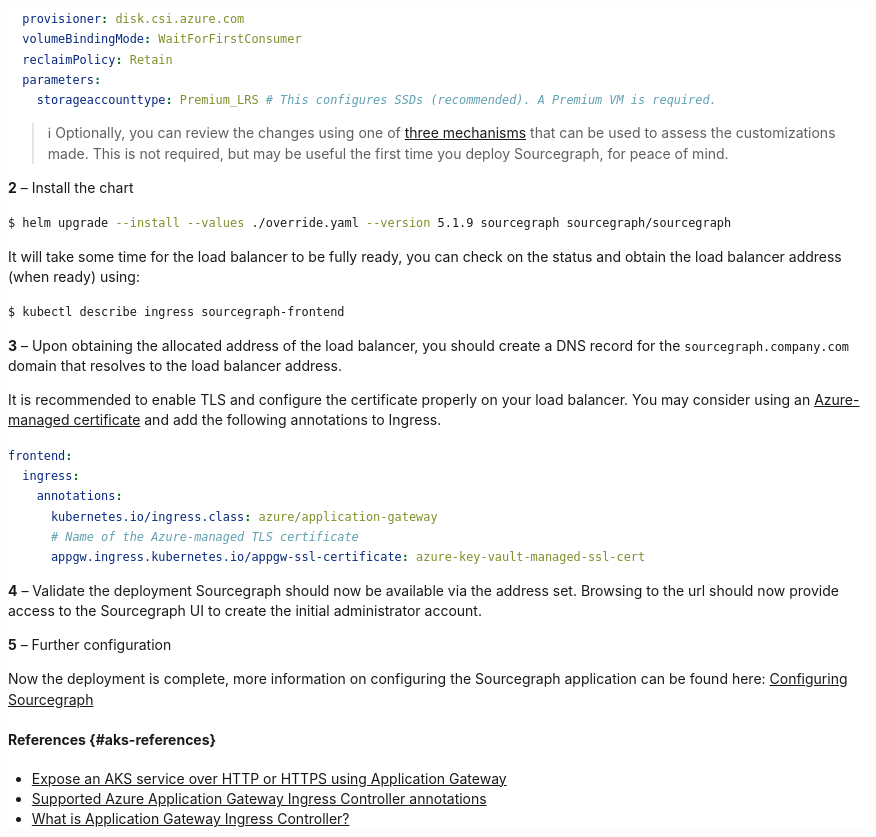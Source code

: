 ```yaml
  provisioner: disk.csi.azure.com
  volumeBindingMode: WaitForFirstConsumer
  reclaimPolicy: Retain
  parameters:
    storageaccounttype: Premium_LRS # This configures SSDs (recommended). A Premium VM is required.
```

> ℹ️ Optionally, you can review the changes using one of [three mechanisms](#reviewing-changes) that can be used to assess the customizations made. This is not required, but may be useful the first time you deploy Sourcegraph, for peace of mind.

**2** – Install the chart

```sh
$ helm upgrade --install --values ./override.yaml --version 5.1.9 sourcegraph sourcegraph/sourcegraph
```

It will take some time for the load balancer to be fully ready, you can check on the status and obtain the load balancer address (when ready) using:

```sh
$ kubectl describe ingress sourcegraph-frontend
```

**3** – Upon obtaining the allocated address of the load balancer, you should create a DNS record for the `sourcegraph.company.com` domain that resolves to the load balancer address.

It is recommended to enable TLS and configure the certificate properly on your load balancer. You may consider using an [Azure-managed certificate](https://azure.github.io/application-gateway-kubernetes-ingress/features/appgw-ssl-certificate/) and add the following annotations to Ingress.

```yaml
frontend:
  ingress:
    annotations:
      kubernetes.io/ingress.class: azure/application-gateway
      # Name of the Azure-managed TLS certificate
      appgw.ingress.kubernetes.io/appgw-ssl-certificate: azure-key-vault-managed-ssl-cert
```

**4** – Validate the deployment
Sourcegraph should now be available via the address set.
Browsing to the url should now provide access to the Sourcegraph UI to create the initial administrator account.

**5** – Further configuration

Now the deployment is complete, more information on configuring the Sourcegraph application can be found here:
[Configuring Sourcegraph](../../config/index.md)

#### References {#aks-references}

- [Expose an AKS service over HTTP or HTTPS using Application Gateway](https://docs.microsoft.com/en-us/azure/application-gateway/ingress-controller-expose-service-over-http-https)
- [Supported Azure Application Gateway Ingress Controller annotations](https://azure.github.io/application-gateway-kubernetes-ingress/annotations/)
- [What is Application Gateway Ingress Controller?](https://docs.microsoft.com/en-us/azure/application-gateway/ingress-controller-overview)
